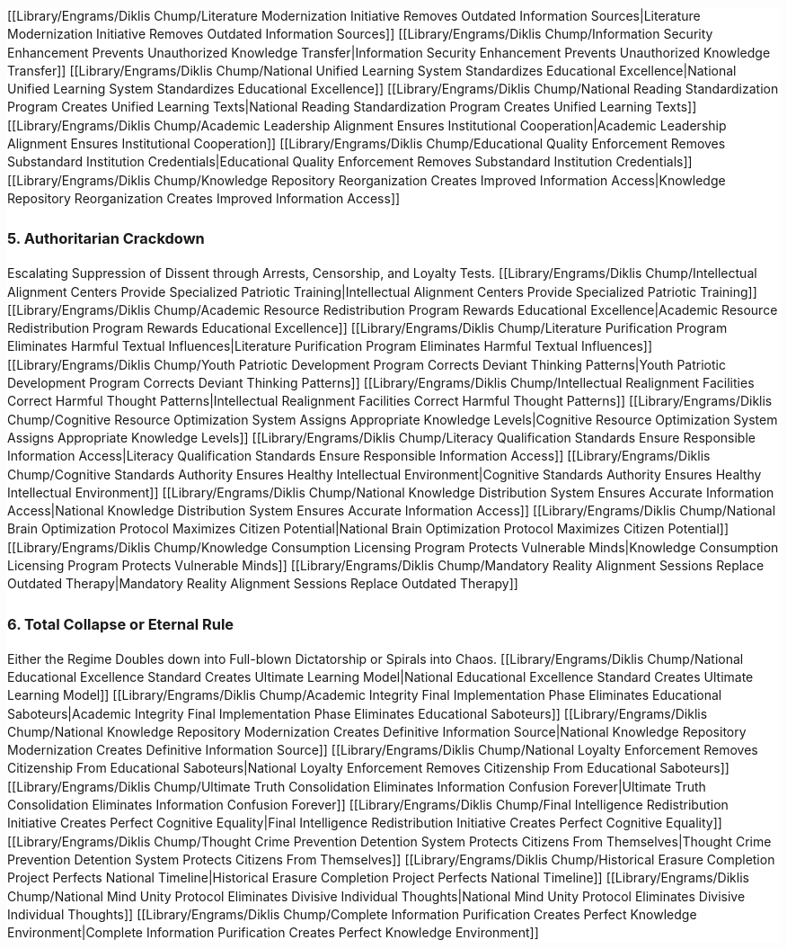 [[Library/Engrams/Diklis Chump/Literature Modernization Initiative Removes Outdated Information Sources\|Literature Modernization Initiative Removes Outdated Information Sources]]
[[Library/Engrams/Diklis Chump/Information Security Enhancement Prevents Unauthorized Knowledge Transfer\|Information Security Enhancement Prevents Unauthorized Knowledge Transfer]]
[[Library/Engrams/Diklis Chump/National Unified Learning System Standardizes Educational Excellence\|National Unified Learning System Standardizes Educational Excellence]]
[[Library/Engrams/Diklis Chump/National Reading Standardization Program Creates Unified Learning Texts\|National Reading Standardization Program Creates Unified Learning Texts]]
[[Library/Engrams/Diklis Chump/Academic Leadership Alignment Ensures Institutional Cooperation\|Academic Leadership Alignment Ensures Institutional Cooperation]]
[[Library/Engrams/Diklis Chump/Educational Quality Enforcement Removes Substandard Institution Credentials\|Educational Quality Enforcement Removes Substandard Institution Credentials]]
[[Library/Engrams/Diklis Chump/Knowledge Repository Reorganization Creates Improved Information Access\|Knowledge Repository Reorganization Creates Improved Information Access]]
### 5. Authoritarian Crackdown
Escalating Suppression of Dissent through Arrests, Censorship, and Loyalty Tests.
[[Library/Engrams/Diklis Chump/Intellectual Alignment Centers Provide Specialized Patriotic Training\|Intellectual Alignment Centers Provide Specialized Patriotic Training]]
[[Library/Engrams/Diklis Chump/Academic Resource Redistribution Program Rewards Educational Excellence\|Academic Resource Redistribution Program Rewards Educational Excellence]]
[[Library/Engrams/Diklis Chump/Literature Purification Program Eliminates Harmful Textual Influences\|Literature Purification Program Eliminates Harmful Textual Influences]]
[[Library/Engrams/Diklis Chump/Youth Patriotic Development Program Corrects Deviant Thinking Patterns\|Youth Patriotic Development Program Corrects Deviant Thinking Patterns]]
[[Library/Engrams/Diklis Chump/Intellectual Realignment Facilities Correct Harmful Thought Patterns\|Intellectual Realignment Facilities Correct Harmful Thought Patterns]]
[[Library/Engrams/Diklis Chump/Cognitive Resource Optimization System Assigns Appropriate Knowledge Levels\|Cognitive Resource Optimization System Assigns Appropriate Knowledge Levels]]
[[Library/Engrams/Diklis Chump/Literacy Qualification Standards Ensure Responsible Information Access\|Literacy Qualification Standards Ensure Responsible Information Access]]
[[Library/Engrams/Diklis Chump/Cognitive Standards Authority Ensures Healthy Intellectual Environment\|Cognitive Standards Authority Ensures Healthy Intellectual Environment]]
[[Library/Engrams/Diklis Chump/National Knowledge Distribution System Ensures Accurate Information Access\|National Knowledge Distribution System Ensures Accurate Information Access]]
[[Library/Engrams/Diklis Chump/National Brain Optimization Protocol Maximizes Citizen Potential\|National Brain Optimization Protocol Maximizes Citizen Potential]]
[[Library/Engrams/Diklis Chump/Knowledge Consumption Licensing Program Protects Vulnerable Minds\|Knowledge Consumption Licensing Program Protects Vulnerable Minds]]
[[Library/Engrams/Diklis Chump/Mandatory Reality Alignment Sessions Replace Outdated Therapy\|Mandatory Reality Alignment Sessions Replace Outdated Therapy]]
### 6. Total Collapse or Eternal Rule
Either the Regime Doubles down into Full-blown Dictatorship or Spirals into Chaos.
[[Library/Engrams/Diklis Chump/National Educational Excellence Standard Creates Ultimate Learning Model\|National Educational Excellence Standard Creates Ultimate Learning Model]]
[[Library/Engrams/Diklis Chump/Academic Integrity Final Implementation Phase Eliminates Educational Saboteurs\|Academic Integrity Final Implementation Phase Eliminates Educational Saboteurs]]
[[Library/Engrams/Diklis Chump/National Knowledge Repository Modernization Creates Definitive Information Source\|National Knowledge Repository Modernization Creates Definitive Information Source]]
[[Library/Engrams/Diklis Chump/National Loyalty Enforcement Removes Citizenship From Educational Saboteurs\|National Loyalty Enforcement Removes Citizenship From Educational Saboteurs]]
[[Library/Engrams/Diklis Chump/Ultimate Truth Consolidation Eliminates Information Confusion Forever\|Ultimate Truth Consolidation Eliminates Information Confusion Forever]]
[[Library/Engrams/Diklis Chump/Final Intelligence Redistribution Initiative Creates Perfect Cognitive Equality\|Final Intelligence Redistribution Initiative Creates Perfect Cognitive Equality]]
[[Library/Engrams/Diklis Chump/Thought Crime Prevention Detention System Protects Citizens From Themselves\|Thought Crime Prevention Detention System Protects Citizens From Themselves]]
[[Library/Engrams/Diklis Chump/Historical Erasure Completion Project Perfects National Timeline\|Historical Erasure Completion Project Perfects National Timeline]]
[[Library/Engrams/Diklis Chump/National Mind Unity Protocol Eliminates Divisive Individual Thoughts\|National Mind Unity Protocol Eliminates Divisive Individual Thoughts]]
[[Library/Engrams/Diklis Chump/Complete Information Purification Creates Perfect Knowledge Environment\|Complete Information Purification Creates Perfect Knowledge Environment]]